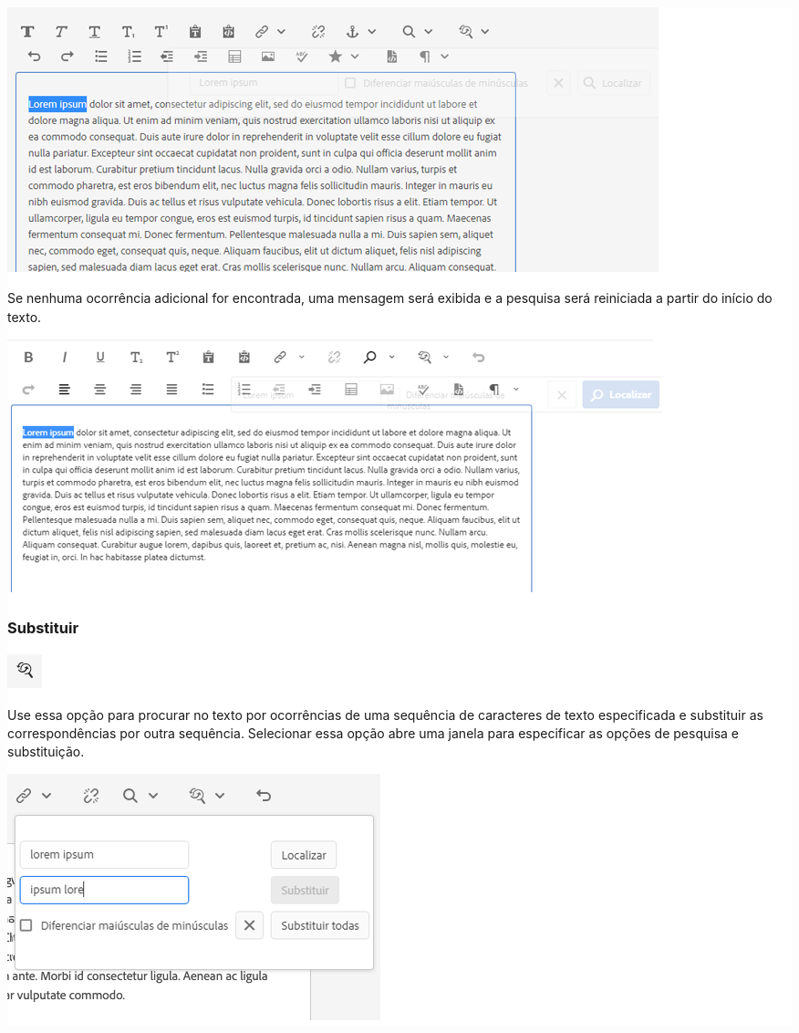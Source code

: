 ![Encontrar exemplo encontrado](/help/assets/text-find-example-found.png)

Se nenhuma ocorrência adicional for encontrada, uma mensagem será exibida e a pesquisa será reiniciada a partir do início do texto.

![Encontrar exemplo sem mais ocorrências](/help/assets/text-find-example-found-end.png)

### Substituir

![Ícone Substituir](/help/assets/text-replace.png)

Use essa opção para procurar no texto por ocorrências de uma sequência de caracteres de texto especificada e substituir as correspondências por outra sequência. Selecionar essa opção abre uma janela para especificar as opções de pesquisa e substituição.

![Substituir exemplo](/help/assets/text-replace-example.png)
